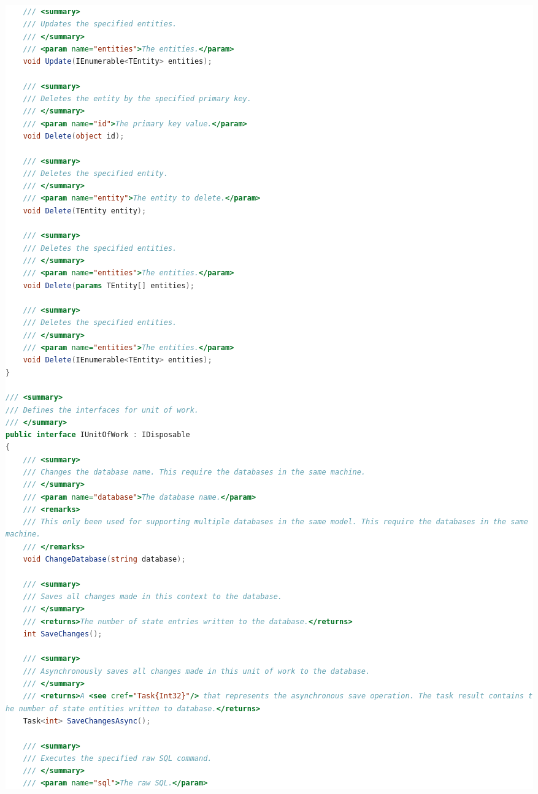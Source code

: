 ```csharp
    /// <summary>
    /// Updates the specified entities.
    /// </summary>
    /// <param name="entities">The entities.</param>
    void Update(IEnumerable<TEntity> entities);

    /// <summary>
    /// Deletes the entity by the specified primary key.
    /// </summary>
    /// <param name="id">The primary key value.</param>
    void Delete(object id);

    /// <summary>
    /// Deletes the specified entity.
    /// </summary>
    /// <param name="entity">The entity to delete.</param>
    void Delete(TEntity entity);

    /// <summary>
    /// Deletes the specified entities.
    /// </summary>
    /// <param name="entities">The entities.</param>
    void Delete(params TEntity[] entities);

    /// <summary>
    /// Deletes the specified entities.
    /// </summary>
    /// <param name="entities">The entities.</param>
    void Delete(IEnumerable<TEntity> entities);
}

/// <summary>
/// Defines the interfaces for unit of work.
/// </summary>
public interface IUnitOfWork : IDisposable
{
    /// <summary>
    /// Changes the database name. This require the databases in the same machine.
    /// </summary>
    /// <param name="database">The database name.</param>
    /// <remarks>
    /// This only been used for supporting multiple databases in the same model. This require the databases in the same machine.
    /// </remarks>
    void ChangeDatabase(string database);

    /// <summary>
    /// Saves all changes made in this context to the database.
    /// </summary>
    /// <returns>The number of state entries written to the database.</returns>
    int SaveChanges();

    /// <summary>
    /// Asynchronously saves all changes made in this unit of work to the database.
    /// </summary>
    /// <returns>A <see cref="Task{Int32}"/> that represents the asynchronous save operation. The task result contains the number of state entities written to database.</returns>
    Task<int> SaveChangesAsync();

    /// <summary>
    /// Executes the specified raw SQL command.
    /// </summary>
    /// <param name="sql">The raw SQL.</param>
```